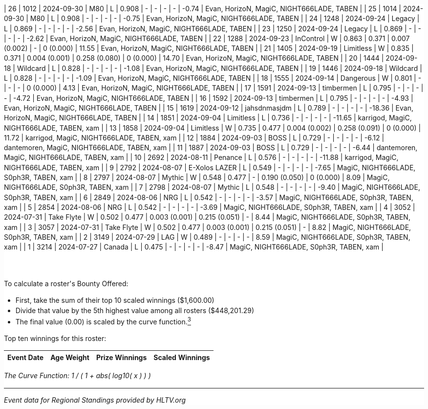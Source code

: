 |           26 |     1012 | 2024-09-30 | M80              | L   | 0.908      | -            | -                | -                | -         |    -0.74 | Evan, HorizoN, MagiC, NIGHT666LADE, TABEN   |
|           25 |     1014 | 2024-09-30 | M80              | L   | 0.908      | -            | -                | -                | -         |    -0.75 | Evan, HorizoN, MagiC, NIGHT666LADE, TABEN   |
|           24 |     1248 | 2024-09-24 | Legacy           | L   | 0.869      | -            | -                | -                | -         |    -2.56 | Evan, HorizoN, MagiC, NIGHT666LADE, TABEN   |
|           23 |     1250 | 2024-09-24 | Legacy           | L   | 0.869      | -            | -                | -                | -         |    -2.62 | Evan, HorizoN, MagiC, NIGHT666LADE, TABEN   |
|           22 |     1288 | 2024-09-23 | InControl        | W   | 0.863      | 0.371        | 0.007 (0.002)    | -                | 0 (0.000) |    11.55 | Evan, HorizoN, MagiC, NIGHT666LADE, TABEN   |
|           21 |     1405 | 2024-09-19 | Limitless        | W   | 0.835      | 0.371        | 0.004 (0.001)    | 0.258 (0.080)    | 0 (0.000) |    14.70 | Evan, HorizoN, MagiC, NIGHT666LADE, TABEN   |
|           20 |     1444 | 2024-09-18 | Wildcard         | L   | 0.828      | -            | -                | -                | -         |    -1.08 | Evan, HorizoN, MagiC, NIGHT666LADE, TABEN   |
|           19 |     1446 | 2024-09-18 | Wildcard         | L   | 0.828      | -            | -                | -                | -         |    -1.09 | Evan, HorizoN, MagiC, NIGHT666LADE, TABEN   |
|           18 |     1555 | 2024-09-14 | Dangerous        | W   | 0.801      | -            | -                | -                | 0 (0.000) |     4.13 | Evan, HorizoN, MagiC, NIGHT666LADE, TABEN   |
|           17 |     1591 | 2024-09-13 | timbermen        | L   | 0.795      | -            | -                | -                | -         |    -4.72 | Evan, HorizoN, MagiC, NIGHT666LADE, TABEN   |
|           16 |     1592 | 2024-09-13 | timbermen        | L   | 0.795      | -            | -                | -                | -         |    -4.93 | Evan, HorizoN, MagiC, NIGHT666LADE, TABEN   |
|           15 |     1619 | 2024-09-12 | jahsdnmasjdm     | L   | 0.789      | -            | -                | -                | -         |   -18.36 | Evan, HorizoN, MagiC, NIGHT666LADE, TABEN   |
|           14 |     1851 | 2024-09-04 | Limitless        | L   | 0.736      | -            | -                | -                | -         |   -11.65 | karrigod, MagiC, NIGHT666LADE, TABEN, xam   |
|           13 |     1858 | 2024-09-04 | Limitless        | W   | 0.735      | 0.477        | 0.004 (0.002)    | 0.258 (0.091)    | 0 (0.000) |    11.72 | karrigod, MagiC, NIGHT666LADE, TABEN, xam   |
|           12 |     1884 | 2024-09-03 | BOSS             | L   | 0.729      | -            | -                | -                | -         |    -6.12 | dantemoren, MagiC, NIGHT666LADE, TABEN, xam |
|           11 |     1887 | 2024-09-03 | BOSS             | L   | 0.729      | -            | -                | -                | -         |    -6.44 | dantemoren, MagiC, NIGHT666LADE, TABEN, xam |
|           10 |     2692 | 2024-08-11 | Penance          | L   | 0.576      | -            | -                | -                | -         |   -11.88 | karrigod, MagiC, NIGHT666LADE, TABEN, xam   |
|            9 |     2792 | 2024-08-07 | E-Xolos LAZER    | L   | 0.549      | -            | -                | -                | -         |    -7.65 | MagiC, NIGHT666LADE, S0ph3R, TABEN, xam     |
|            8 |     2797 | 2024-08-07 | Mythic           | W   | 0.548      | 0.477        | -                | 0.190 (0.050)    | 0 (0.000) |     8.09 | MagiC, NIGHT666LADE, S0ph3R, TABEN, xam     |
|            7 |     2798 | 2024-08-07 | Mythic           | L   | 0.548      | -            | -                | -                | -         |    -9.40 | MagiC, NIGHT666LADE, S0ph3R, TABEN, xam     |
|            6 |     2849 | 2024-08-06 | NRG              | L   | 0.542      | -            | -                | -                | -         |    -3.57 | MagiC, NIGHT666LADE, S0ph3R, TABEN, xam     |
|            5 |     2854 | 2024-08-06 | NRG              | L   | 0.542      | -            | -                | -                | -         |    -3.69 | MagiC, NIGHT666LADE, S0ph3R, TABEN, xam     |
|            4 |     3052 | 2024-07-31 | Take Flyte       | W   | 0.502      | 0.477        | 0.003 (0.001)    | 0.215 (0.051)    | -         |     8.44 | MagiC, NIGHT666LADE, S0ph3R, TABEN, xam     |
|            3 |     3057 | 2024-07-31 | Take Flyte       | W   | 0.502      | 0.477        | 0.003 (0.001)    | 0.215 (0.051)    | -         |     8.82 | MagiC, NIGHT666LADE, S0ph3R, TABEN, xam     |
|            2 |     3149 | 2024-07-29 | LAG              | W   | 0.489      | -            | -                | -                | -         |     8.59 | MagiC, NIGHT666LADE, S0ph3R, TABEN, xam     |
|            1 |     3214 | 2024-07-27 | Canada           | L   | 0.475      | -            | -                | -                | -         |    -8.47 | MagiC, NIGHT666LADE, S0ph3R, TABEN, xam     |

<br />
<span id="table2"></span><br />
To calculate a roster's Bounty Offered:<br />

- First, take the sum of their top 10 scaled winnings ($1,600.00)
- Divide that value by the 5th highest value among all rosters ($448,201.29)
- The final value (0.00) is scaled by the curve function.[<sup>3</sup>](#curveFunction)

Top ten winnings for this roster:<br />

| Event Date | Age Weight | Prize Winnings | Scaled Winnings |
| :- | -: | :- | :- |


<span id="curveFunction"></span>_The Curve Function: 1 / ( 1 + abs( log10( x ) ) )_<br />

---
_Event data for Regional Standings provided by HLTV.org_<br />
